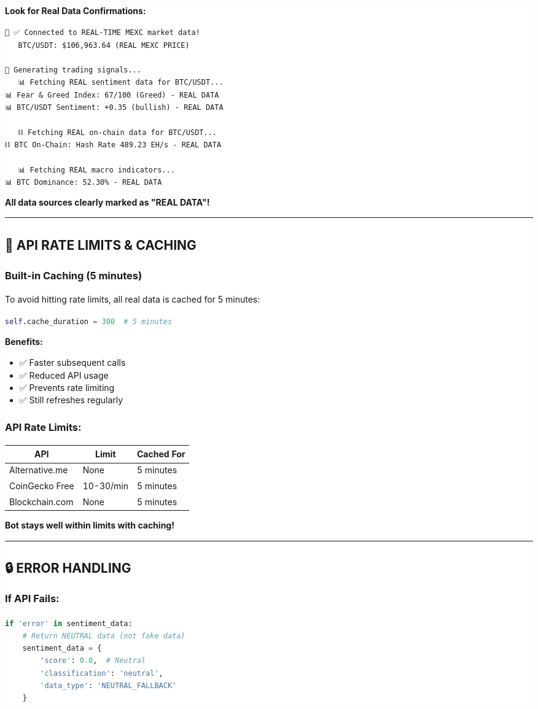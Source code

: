 **Look for Real Data Confirmations:**
```
📡 ✅ Connected to REAL-TIME MEXC market data!
   BTC/USDT: $106,963.64 (REAL MEXC PRICE)
   
🔮 Generating trading signals...
   📊 Fetching REAL sentiment data for BTC/USDT...
📊 Fear & Greed Index: 67/100 (Greed) - REAL DATA
📊 BTC/USDT Sentiment: +0.35 (bullish) - REAL DATA
   
   ⛓️ Fetching REAL on-chain data for BTC/USDT...
⛓️ BTC On-Chain: Hash Rate 489.23 EH/s - REAL DATA
   
   📊 Fetching REAL macro indicators...
📊 BTC Dominance: 52.30% - REAL DATA
```

**All data sources clearly marked as "REAL DATA"!**

---

## 🎯 API RATE LIMITS & CACHING

### Built-in Caching (5 minutes)
To avoid hitting rate limits, all real data is cached for 5 minutes:

```python
self.cache_duration = 300  # 5 minutes
```

**Benefits:**
- ✅ Faster subsequent calls
- ✅ Reduced API usage
- ✅ Prevents rate limiting
- ✅ Still refreshes regularly

### API Rate Limits:
| API | Limit | Cached For |
|-----|-------|-----------|
| Alternative.me | None | 5 minutes |
| CoinGecko Free | 10-30/min | 5 minutes |
| Blockchain.com | None | 5 minutes |

**Bot stays well within limits with caching!**

---

## 🔒 ERROR HANDLING

### If API Fails:
```python
if 'error' in sentiment_data:
    # Return NEUTRAL data (not fake data)
    sentiment_data = {
        'score': 0.0,  # Neutral
        'classification': 'neutral',
        'data_type': 'NEUTRAL_FALLBACK'
    }
```
